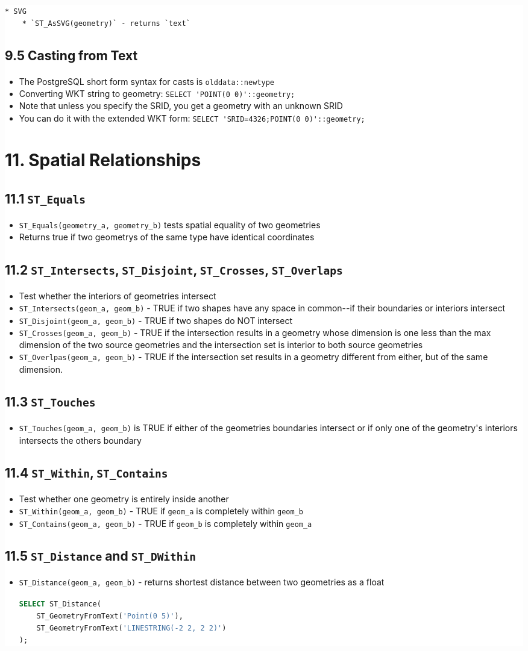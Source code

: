     * SVG
        * `ST_AsSVG(geometry)` - returns `text`

## 9.5 Casting from Text

* The PostgreSQL short form syntax for casts is `olddata::newtype`
* Converting WKT string to geometry: `SELECT 'POINT(0 0)'::geometry;`
* Note that unless you specify the SRID, you get a geometry with an unknown SRID
* You can do it with the extended WKT form: `SELECT 'SRID=4326;POINT(0 0)'::geometry;`

# 11. Spatial Relationships

## 11.1 `ST_Equals`

* `ST_Equals(geometry_a, geometry_b)` tests spatial equality of two geometries
* Returns true if two geometrys of the same type have identical coordinates

## 11.2 `ST_Intersects`, `ST_Disjoint`, `ST_Crosses`, `ST_Overlaps`

* Test whether the interiors of geometries intersect
* `ST_Intersects(geom_a, geom_b)` - TRUE if two shapes have any space in common--if their boundaries or interiors intersect
* `ST_Disjoint(geom_a, geom_b)` - TRUE if two shapes do NOT intersect
* `ST_Crosses(geom_a, geom_b)` - TRUE if the intersection results in a geometry whose dimension is one less than the max dimension of the two source geometries and the intersection set is interior to both source geometries
* `ST_Overlpas(geom_a, geom_b)` - TRUE if the intersection set results in a geometry different from either, but of the same dimension.

## 11.3 `ST_Touches`

* `ST_Touches(geom_a, geom_b)` is TRUE if either of the geometries boundaries intersect or if only one of the geometry's interiors intersects the others boundary 

## 11.4 `ST_Within`, `ST_Contains`

* Test whether one geometry is entirely inside another
* `ST_Within(geom_a, geom_b)` - TRUE if `geom_a` is completely within `geom_b`
* `ST_Contains(geom_a, geom_b)` - TRUE if `geom_b` is completely within `geom_a`

## 11.5 `ST_Distance` and `ST_DWithin`

* `ST_Distance(geom_a, geom_b)` - returns shortest distance between two geometries as a float

    ```SQL
    SELECT ST_Distance(
        ST_GeometryFromText('Point(0 5)'),
        ST_GeometryFromText('LINESTRING(-2 2, 2 2)')
    );
    ```
